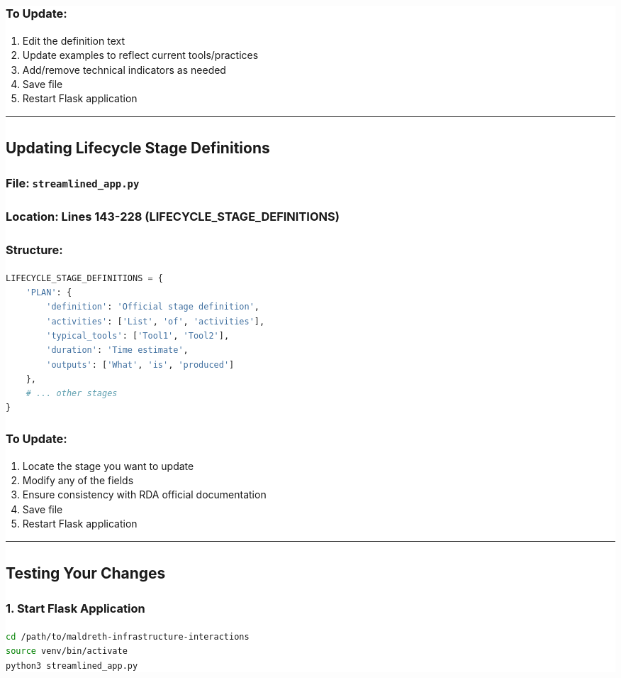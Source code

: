 ### To Update:

1. Edit the definition text
2. Update examples to reflect current tools/practices
3. Add/remove technical indicators as needed
4. Save file
5. Restart Flask application

---

## Updating Lifecycle Stage Definitions

### File: `streamlined_app.py`

### Location: Lines 143-228 (LIFECYCLE_STAGE_DEFINITIONS)

### Structure:

```python
LIFECYCLE_STAGE_DEFINITIONS = {
    'PLAN': {
        'definition': 'Official stage definition',
        'activities': ['List', 'of', 'activities'],
        'typical_tools': ['Tool1', 'Tool2'],
        'duration': 'Time estimate',
        'outputs': ['What', 'is', 'produced']
    },
    # ... other stages
}
```

### To Update:

1. Locate the stage you want to update
2. Modify any of the fields
3. Ensure consistency with RDA official documentation
4. Save file
5. Restart Flask application

---

## Testing Your Changes

### 1. Start Flask Application

```bash
cd /path/to/maldreth-infrastructure-interactions
source venv/bin/activate
python3 streamlined_app.py
```
